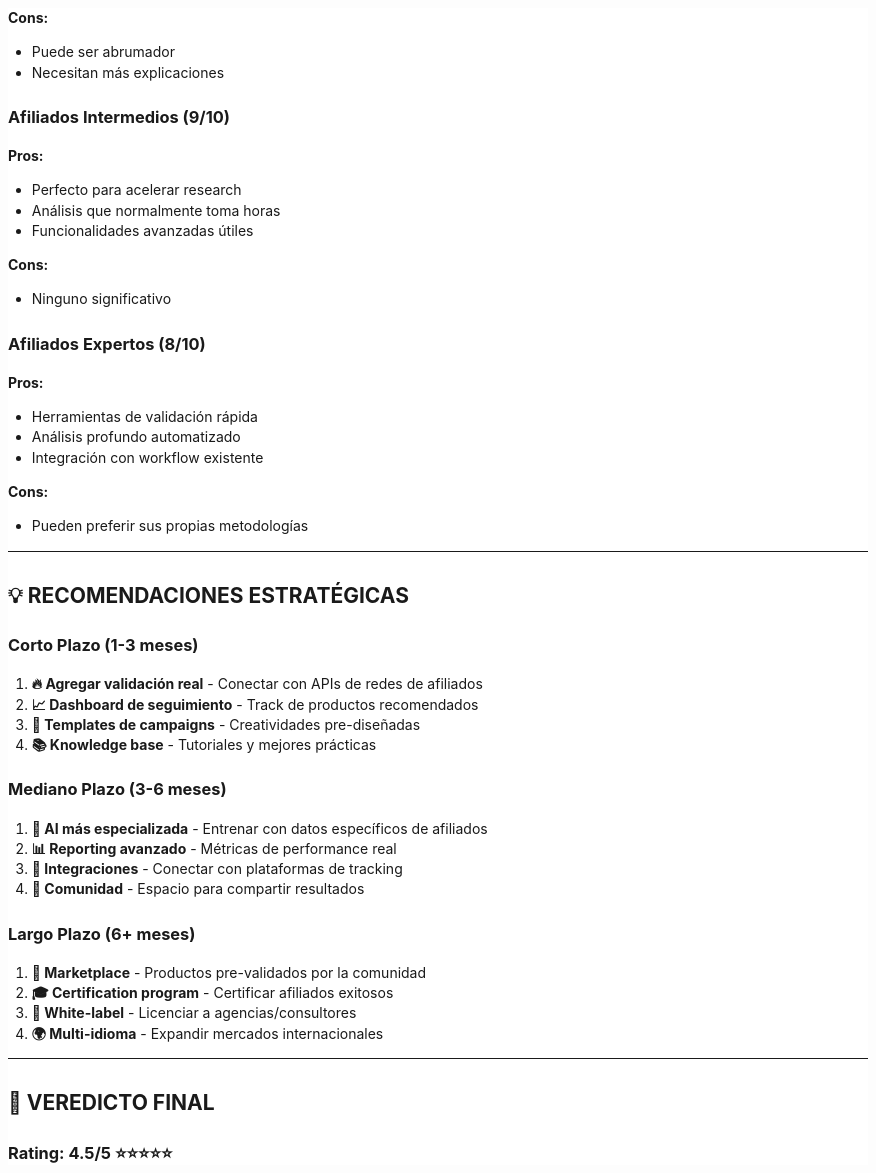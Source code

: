 **Cons:**
- Puede ser abrumador
- Necesitan más explicaciones

### **Afiliados Intermedios (9/10)**
**Pros:**
- Perfecto para acelerar research
- Análisis que normalmente toma horas
- Funcionalidades avanzadas útiles

**Cons:**
- Ninguno significativo

### **Afiliados Expertos (8/10)**
**Pros:**
- Herramientas de validación rápida
- Análisis profundo automatizado
- Integración con workflow existente

**Cons:**
- Pueden preferir sus propias metodologías

---

## 💡 **RECOMENDACIONES ESTRATÉGICAS**

### **Corto Plazo (1-3 meses)**
1. **🔥 Agregar validación real** - Conectar con APIs de redes de afiliados
2. **📈 Dashboard de seguimiento** - Track de productos recomendados
3. **🎯 Templates de campaigns** - Creatividades pre-diseñadas
4. **📚 Knowledge base** - Tutoriales y mejores prácticas

### **Mediano Plazo (3-6 meses)**
1. **🤖 AI más especializada** - Entrenar con datos específicos de afiliados
2. **📊 Reporting avanzado** - Métricas de performance real
3. **🔗 Integraciones** - Conectar con plataformas de tracking
4. **👥 Comunidad** - Espacio para compartir resultados

### **Largo Plazo (6+ meses)**
1. **🏪 Marketplace** - Productos pre-validados por la comunidad
2. **🎓 Certification program** - Certificar afiliados exitosos
3. **💼 White-label** - Licenciar a agencias/consultores
4. **🌍 Multi-idioma** - Expandir mercados internacionales

---

## 🎯 **VEREDICTO FINAL**

### **Rating: 4.5/5 ⭐⭐⭐⭐⭐**
